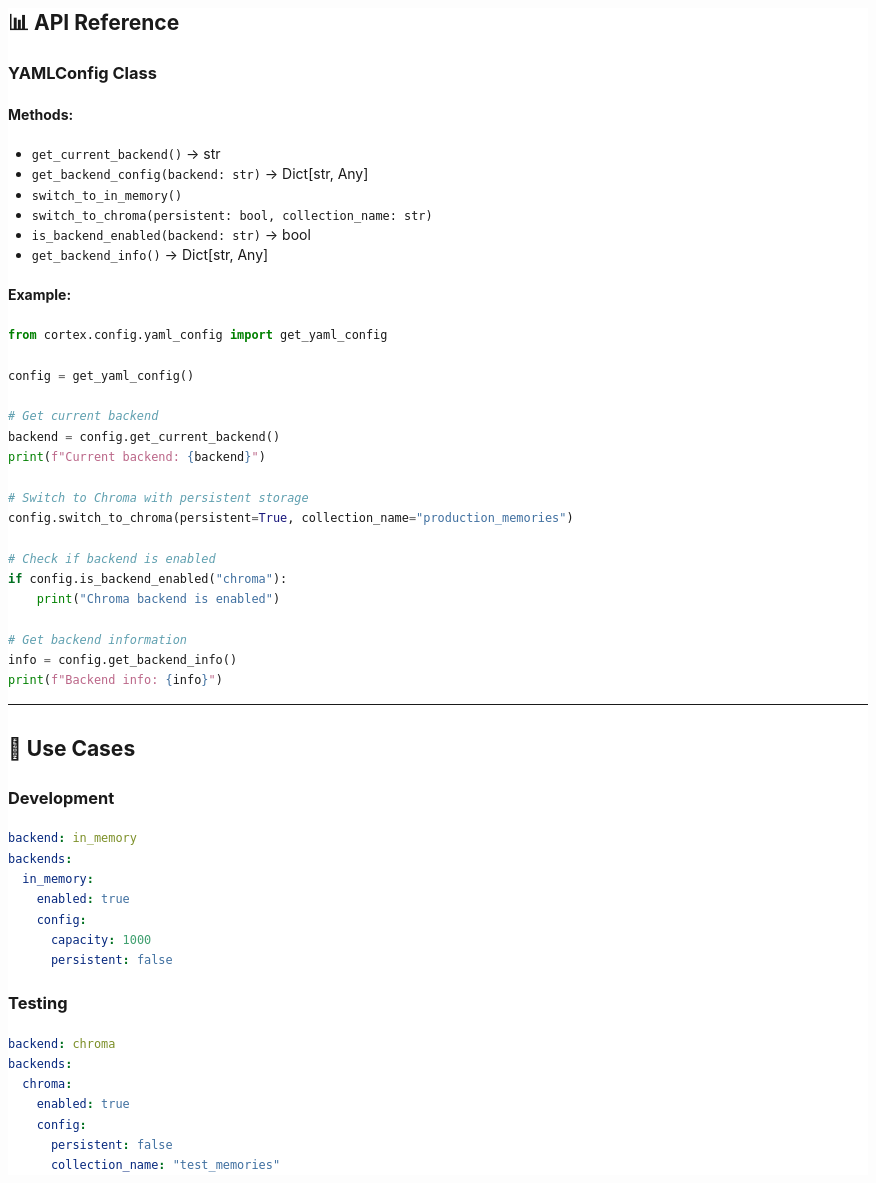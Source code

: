 
## 📊 **API Reference**

### **YAMLConfig Class**

#### **Methods:**
- `get_current_backend()` → str
- `get_backend_config(backend: str)` → Dict[str, Any]
- `switch_to_in_memory()`
- `switch_to_chroma(persistent: bool, collection_name: str)`
- `is_backend_enabled(backend: str)` → bool
- `get_backend_info()` → Dict[str, Any]

#### **Example:**
```python
from cortex.config.yaml_config import get_yaml_config

config = get_yaml_config()

# Get current backend
backend = config.get_current_backend()
print(f"Current backend: {backend}")

# Switch to Chroma with persistent storage
config.switch_to_chroma(persistent=True, collection_name="production_memories")

# Check if backend is enabled
if config.is_backend_enabled("chroma"):
    print("Chroma backend is enabled")

# Get backend information
info = config.get_backend_info()
print(f"Backend info: {info}")
```

---

## 🎯 **Use Cases**

### **Development**
```yaml
backend: in_memory
backends:
  in_memory:
    enabled: true
    config:
      capacity: 1000
      persistent: false
```

### **Testing**
```yaml
backend: chroma
backends:
  chroma:
    enabled: true
    config:
      persistent: false
      collection_name: "test_memories"
```
